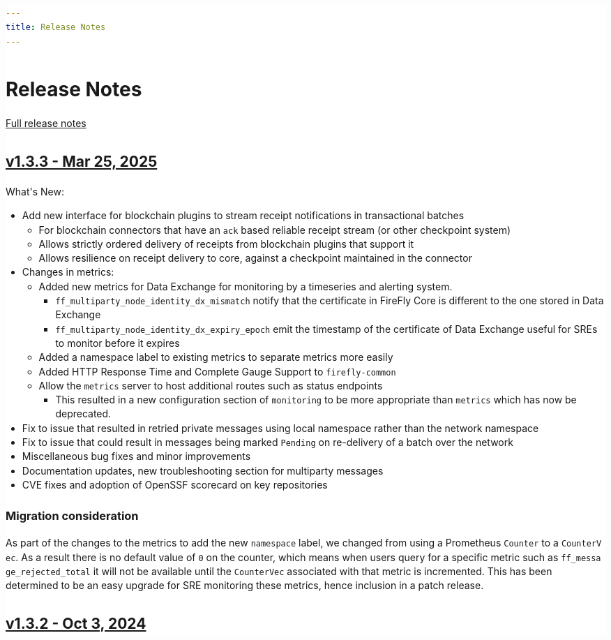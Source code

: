 ```yaml
---
title: Release Notes
---
```


# Release Notes

[Full release notes](https://github.com/hyperledger/firefly/releases)

## [v1.3.3 - Mar 25, 2025](https://github.com/hyperledger/firefly/releases/tag/v1.3.3)

What's New:

- Add new interface for blockchain plugins to stream receipt notifications in transactional batches
    - For blockchain connectors that have an `ack` based reliable receipt stream (or other checkpoint system)
    - Allows strictly ordered delivery of receipts from blockchain plugins that support it
    - Allows resilience on receipt delivery to core, against a checkpoint maintained in the connector
- Changes in metrics:   
    - Added new metrics for Data Exchange for monitoring by a timeseries and alerting system.
        - `ff_multiparty_node_identity_dx_mismatch` notify that the certificate in FireFly Core is different to the one stored in Data Exchange
        - `ff_multiparty_node_identity_dx_expiry_epoch` emit the timestamp of the certificate of Data Exchange useful for SREs to monitor before it expires 
    - Added a namespace label to existing metrics to separate metrics more easily 
    - Added HTTP Response Time and Complete Gauge Support to `firefly-common`
    - Allow the `metrics` server to host additional routes such as status endpoints 
        - This resulted in a new configuration section of `monitoring` to be more appropriate than `metrics` which has now be deprecated. 
- Fix to issue that resulted in retried private messages using local namespace rather than the network namespace
- Fix to issue that could result in messages being marked `Pending` on re-delivery of a batch over the network
- Miscellaneous bug fixes and minor improvements
- Documentation updates, new troubleshooting section for multiparty messages
- CVE fixes and adoption of OpenSSF scorecard on key repositories
    
### Migration consideration

As part of the changes to the metrics to add the new `namespace` label, we changed from using a Prometheus `Counter` to a `CounterVec`. As a result there is no default value of `0` on the counter, which means when users query for a specific metric such as `ff_message_rejected_total` it will not be available until the `CounterVec` associated with that metric is incremented. This has been determined to be an easy upgrade for SRE monitoring these metrics, hence inclusion in a patch release. 

## [v1.3.2 - Oct 3, 2024](https://github.com/hyperledger/firefly/releases/tag/v1.3.2)
